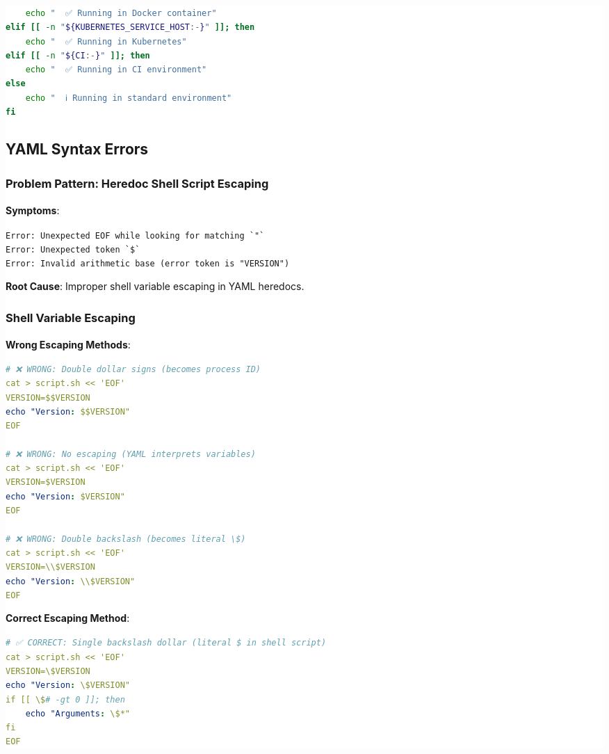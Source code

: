 ```bash
    echo "  ✅ Running in Docker container"
elif [[ -n "${KUBERNETES_SERVICE_HOST:-}" ]]; then
    echo "  ✅ Running in Kubernetes"
elif [[ -n "${CI:-}" ]]; then
    echo "  ✅ Running in CI environment"
else
    echo "  ℹ️ Running in standard environment"
fi
```

## YAML Syntax Errors

### Problem Pattern: Heredoc Shell Script Escaping

**Symptoms**:
```
Error: Unexpected EOF while looking for matching `"`
Error: Unexpected token `$`
Error: Invalid arithmetic base (error token is "VERSION")
```

**Root Cause**: Improper shell variable escaping in YAML heredocs.

### Shell Variable Escaping

**Wrong Escaping Methods**:
```yaml
# ❌ WRONG: Double dollar signs (becomes process ID)
cat > script.sh << 'EOF'
VERSION=$$VERSION
echo "Version: $$VERSION"
EOF

# ❌ WRONG: No escaping (YAML interprets variables)
cat > script.sh << 'EOF'
VERSION=$VERSION  
echo "Version: $VERSION"
EOF

# ❌ WRONG: Double backslash (becomes literal \$)
cat > script.sh << 'EOF'
VERSION=\\$VERSION
echo "Version: \\$VERSION"
EOF
```

**Correct Escaping Method**:
```yaml
# ✅ CORRECT: Single backslash dollar (literal $ in shell script)
cat > script.sh << 'EOF'
VERSION=\$VERSION
echo "Version: \$VERSION"
if [[ \$# -gt 0 ]]; then
    echo "Arguments: \$*"
fi
EOF
```

